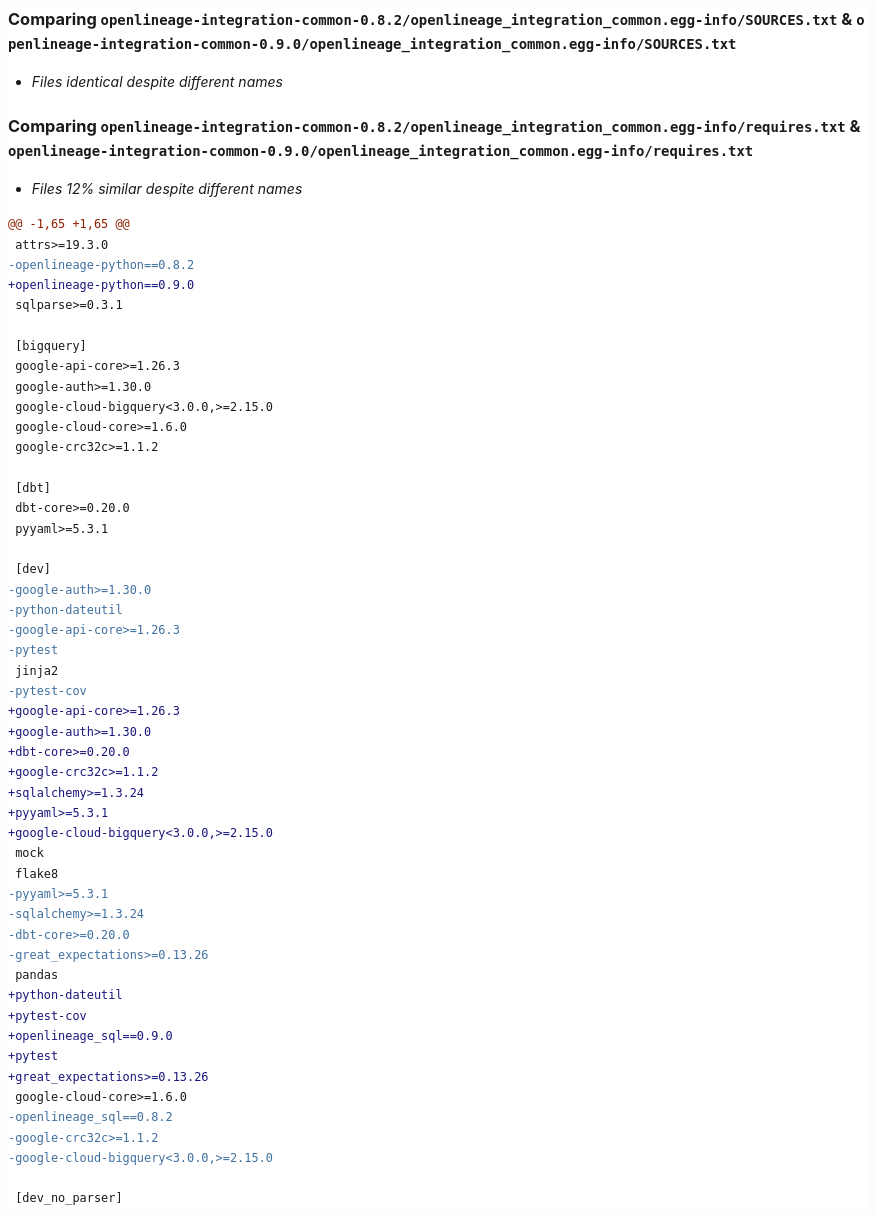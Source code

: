 ### Comparing `openlineage-integration-common-0.8.2/openlineage_integration_common.egg-info/SOURCES.txt` & `openlineage-integration-common-0.9.0/openlineage_integration_common.egg-info/SOURCES.txt`

 * *Files identical despite different names*

### Comparing `openlineage-integration-common-0.8.2/openlineage_integration_common.egg-info/requires.txt` & `openlineage-integration-common-0.9.0/openlineage_integration_common.egg-info/requires.txt`

 * *Files 12% similar despite different names*

```diff
@@ -1,65 +1,65 @@
 attrs>=19.3.0
-openlineage-python==0.8.2
+openlineage-python==0.9.0
 sqlparse>=0.3.1
 
 [bigquery]
 google-api-core>=1.26.3
 google-auth>=1.30.0
 google-cloud-bigquery<3.0.0,>=2.15.0
 google-cloud-core>=1.6.0
 google-crc32c>=1.1.2
 
 [dbt]
 dbt-core>=0.20.0
 pyyaml>=5.3.1
 
 [dev]
-google-auth>=1.30.0
-python-dateutil
-google-api-core>=1.26.3
-pytest
 jinja2
-pytest-cov
+google-api-core>=1.26.3
+google-auth>=1.30.0
+dbt-core>=0.20.0
+google-crc32c>=1.1.2
+sqlalchemy>=1.3.24
+pyyaml>=5.3.1
+google-cloud-bigquery<3.0.0,>=2.15.0
 mock
 flake8
-pyyaml>=5.3.1
-sqlalchemy>=1.3.24
-dbt-core>=0.20.0
-great_expectations>=0.13.26
 pandas
+python-dateutil
+pytest-cov
+openlineage_sql==0.9.0
+pytest
+great_expectations>=0.13.26
 google-cloud-core>=1.6.0
-openlineage_sql==0.8.2
-google-crc32c>=1.1.2
-google-cloud-bigquery<3.0.0,>=2.15.0
 
 [dev_no_parser]
```